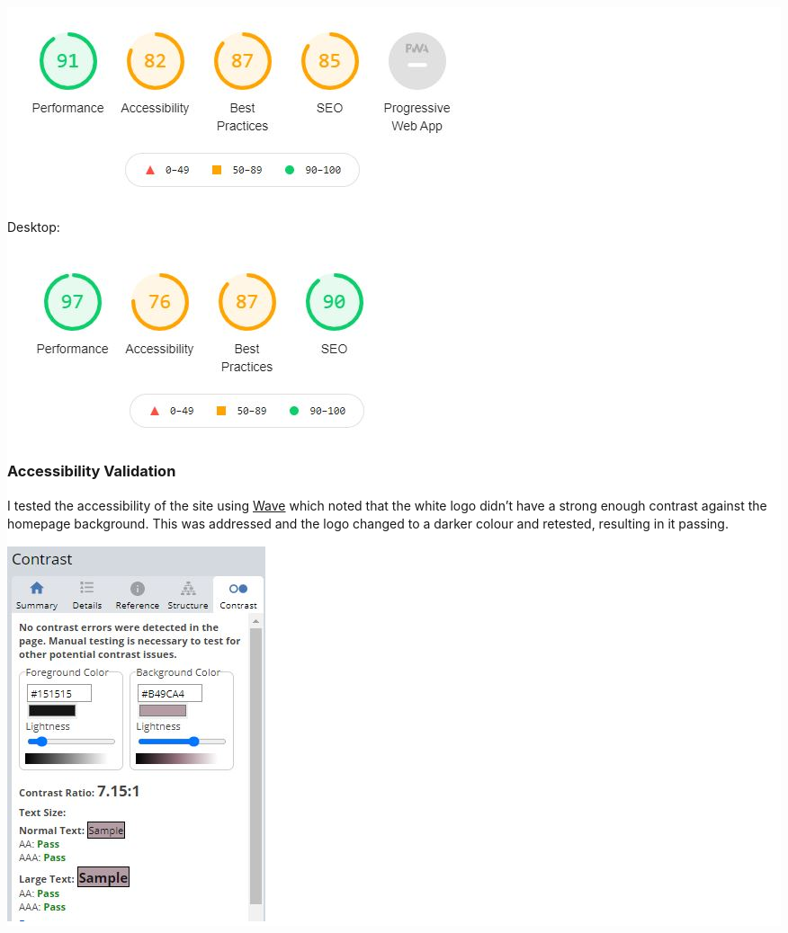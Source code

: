 ![Mobile Lighthouse](readme/images/mobilelighthouse.JPG)

Desktop: 

![Desktop Lighthouse](readme/images/desktoplighthouse.JPG)


### Accessibility Validation

I tested the accessibility of the site using [Wave](https://wave.webaim.org/) which noted that the white logo didn’t have a strong enough contrast against the homepage background. This was addressed and the logo changed to a darker colour and retested, resulting in it passing. 

![Colour contrast test](readme/images/contrastlogo.JPG)
